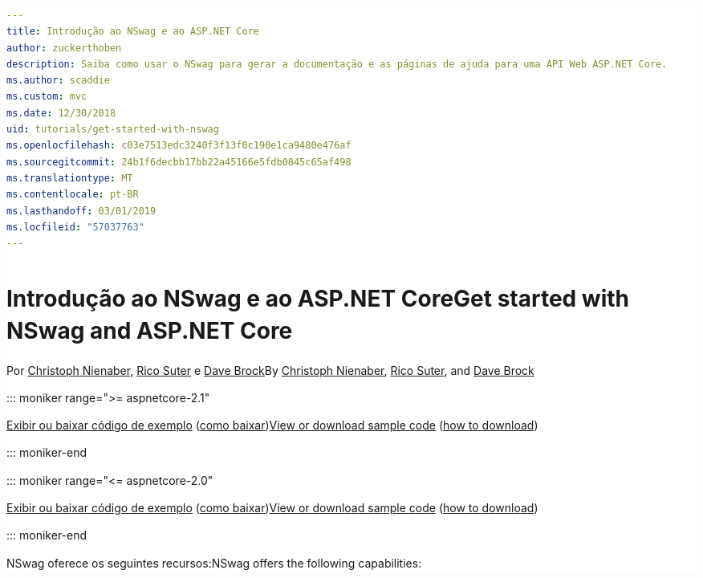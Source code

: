 ```yaml
---
title: Introdução ao NSwag e ao ASP.NET Core
author: zuckerthoben
description: Saiba como usar o NSwag para gerar a documentação e as páginas de ajuda para uma API Web ASP.NET Core.
ms.author: scaddie
ms.custom: mvc
ms.date: 12/30/2018
uid: tutorials/get-started-with-nswag
ms.openlocfilehash: c03e7513edc3240f3f13f0c190e1ca9480e476af
ms.sourcegitcommit: 24b1f6decbb17bb22a45166e5fdb0845c65af498
ms.translationtype: MT
ms.contentlocale: pt-BR
ms.lasthandoff: 03/01/2019
ms.locfileid: "57037763"
---
```

# <a name="get-started-with-nswag-and-aspnet-core"></a><span data-ttu-id="4bb1a-103">Introdução ao NSwag e ao ASP.NET Core</span><span class="sxs-lookup"><span data-stu-id="4bb1a-103">Get started with NSwag and ASP.NET Core</span></span>

<span data-ttu-id="4bb1a-104">Por [Christoph Nienaber](https://twitter.com/zuckerthoben), [Rico Suter](https://rsuter.com) e [Dave Brock](https://twitter.com/daveabrock)</span><span class="sxs-lookup"><span data-stu-id="4bb1a-104">By [Christoph Nienaber](https://twitter.com/zuckerthoben), [Rico Suter](https://rsuter.com), and [Dave Brock](https://twitter.com/daveabrock)</span></span>

::: moniker range=">= aspnetcore-2.1"

<span data-ttu-id="4bb1a-105">[Exibir ou baixar código de exemplo](https://github.com/aspnet/Docs/tree/master/aspnetcore/tutorials/web-api-help-pages-using-swagger/samples/2.1/TodoApi.NSwag) ([como baixar](xref:index#how-to-download-a-sample))</span><span class="sxs-lookup"><span data-stu-id="4bb1a-105">[View or download sample code](https://github.com/aspnet/Docs/tree/master/aspnetcore/tutorials/web-api-help-pages-using-swagger/samples/2.1/TodoApi.NSwag) ([how to download](xref:index#how-to-download-a-sample))</span></span>

::: moniker-end

::: moniker range="<= aspnetcore-2.0"

<span data-ttu-id="4bb1a-106">[Exibir ou baixar código de exemplo](https://github.com/aspnet/Docs/tree/master/aspnetcore/tutorials/web-api-help-pages-using-swagger/samples/2.0/TodoApi.NSwag) ([como baixar](xref:index#how-to-download-a-sample))</span><span class="sxs-lookup"><span data-stu-id="4bb1a-106">[View or download sample code](https://github.com/aspnet/Docs/tree/master/aspnetcore/tutorials/web-api-help-pages-using-swagger/samples/2.0/TodoApi.NSwag) ([how to download](xref:index#how-to-download-a-sample))</span></span>

::: moniker-end

<span data-ttu-id="4bb1a-107">NSwag oferece os seguintes recursos:</span><span class="sxs-lookup"><span data-stu-id="4bb1a-107">NSwag offers the following capabilities:</span></span>
